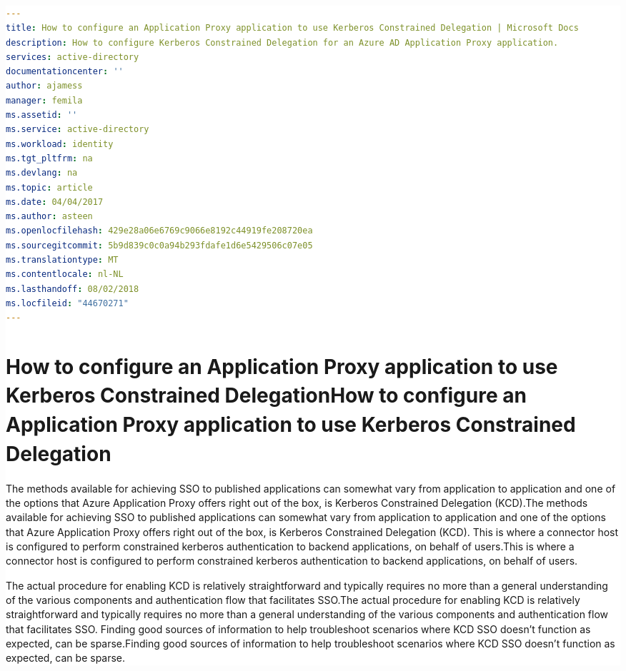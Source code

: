 ```yaml
---
title: How to configure an Application Proxy application to use Kerberos Constrained Delegation | Microsoft Docs
description: How to configure Kerberos Constrained Delegation for an Azure AD Application Proxy application.
services: active-directory
documentationcenter: ''
author: ajamess
manager: femila
ms.assetid: ''
ms.service: active-directory
ms.workload: identity
ms.tgt_pltfrm: na
ms.devlang: na
ms.topic: article
ms.date: 04/04/2017
ms.author: asteen
ms.openlocfilehash: 429e28a06e6769c9066e8192c44919fe208720ea
ms.sourcegitcommit: 5b9d839c0c0a94b293fdafe1d6e5429506c07e05
ms.translationtype: MT
ms.contentlocale: nl-NL
ms.lasthandoff: 08/02/2018
ms.locfileid: "44670271"
---
```

# <a name="how-to-configure-an-application-proxy-application-to-use-kerberos-constrained-delegation"></a><span data-ttu-id="a8a8e-103">How to configure an Application Proxy application to use Kerberos Constrained Delegation</span><span class="sxs-lookup"><span data-stu-id="a8a8e-103">How to configure an Application Proxy application to use Kerberos Constrained Delegation</span></span>

<span data-ttu-id="a8a8e-104">The methods available for achieving SSO to published applications can somewhat vary from application to application and one of the options that Azure Application Proxy offers right out of the box, is Kerberos Constrained Delegation (KCD).</span><span class="sxs-lookup"><span data-stu-id="a8a8e-104">The methods available for achieving SSO to published applications can somewhat vary from application to application and one of the options that Azure Application Proxy offers right out of the box, is Kerberos Constrained Delegation (KCD).</span></span> <span data-ttu-id="a8a8e-105">This is where a connector host is configured to perform constrained kerberos authentication to backend applications, on behalf of users.</span><span class="sxs-lookup"><span data-stu-id="a8a8e-105">This is where a connector host is configured to perform constrained kerberos authentication to backend applications, on behalf of users.</span></span>

<span data-ttu-id="a8a8e-106">The actual procedure for enabling KCD is relatively straightforward and typically requires no more than a general understanding of the various components and authentication flow that facilitates SSO.</span><span class="sxs-lookup"><span data-stu-id="a8a8e-106">The actual procedure for enabling KCD is relatively straightforward and typically requires no more than a general understanding of the various components and authentication flow that facilitates SSO.</span></span> <span data-ttu-id="a8a8e-107">Finding good sources of information to help troubleshoot scenarios where KCD SSO doesn’t function as expected, can be sparse.</span><span class="sxs-lookup"><span data-stu-id="a8a8e-107">Finding good sources of information to help troubleshoot scenarios where KCD SSO doesn’t function as expected, can be sparse.</span></span>
